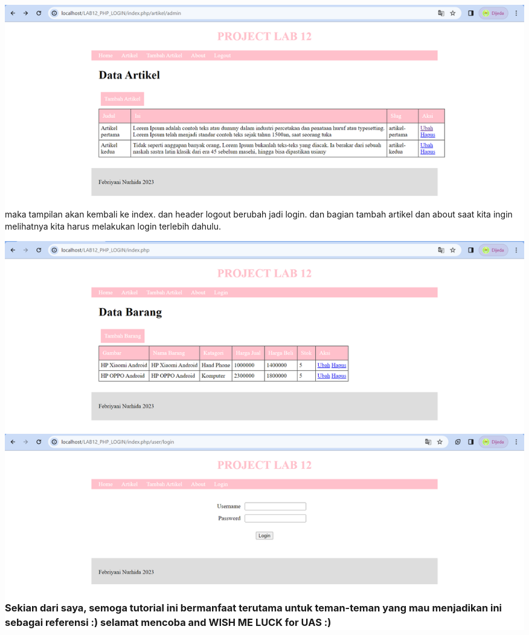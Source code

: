![img](ss/ss23.png)

maka tampilan akan kembali ke index. dan header logout berubah jadi login. dan bagian tambah artikel dan about saat kita ingin melihatnya kita harus melakukan login terlebih dahulu.

![img](ss/ss4.png)

![img](ss/ss24.png)


### Sekian dari saya, semoga tutorial ini bermanfaat terutama untuk teman-teman yang mau menjadikan ini sebagai referensi :) selamat mencoba and WISH ME LUCK for UAS :)
